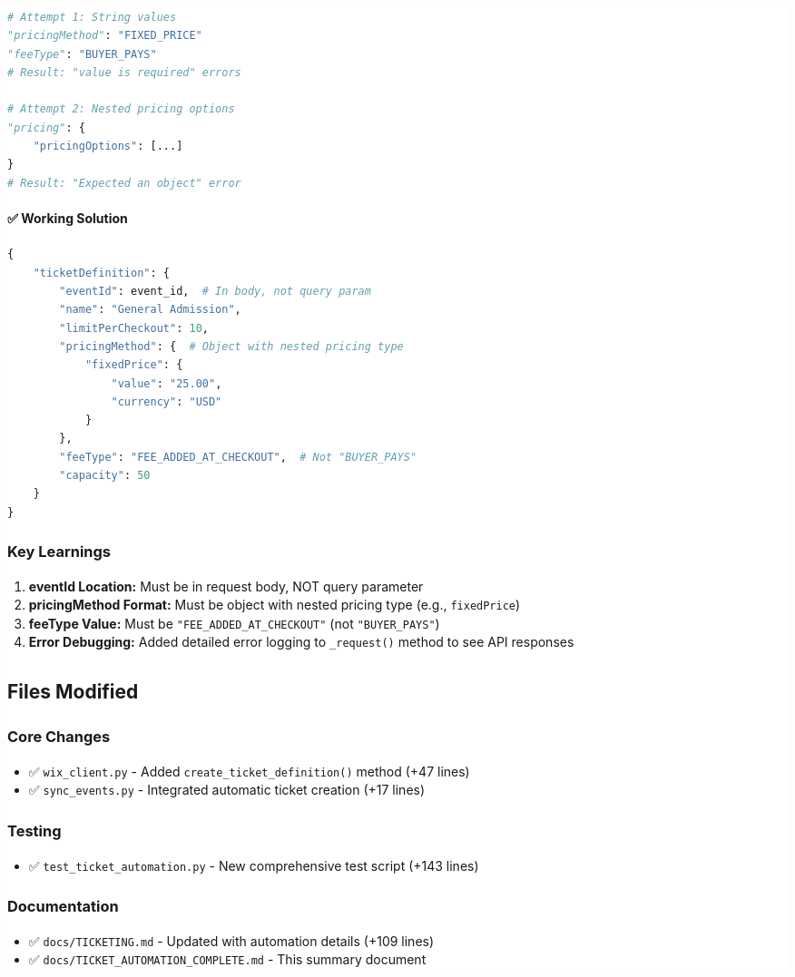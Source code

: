 ```python
# Attempt 1: String values
"pricingMethod": "FIXED_PRICE"
"feeType": "BUYER_PAYS"
# Result: "value is required" errors

# Attempt 2: Nested pricing options
"pricing": {
    "pricingOptions": [...]
}
# Result: "Expected an object" error
```

#### ✅ Working Solution

```python
{
    "ticketDefinition": {
        "eventId": event_id,  # In body, not query param
        "name": "General Admission",
        "limitPerCheckout": 10,
        "pricingMethod": {  # Object with nested pricing type
            "fixedPrice": {
                "value": "25.00",
                "currency": "USD"
            }
        },
        "feeType": "FEE_ADDED_AT_CHECKOUT",  # Not "BUYER_PAYS"
        "capacity": 50
    }
}
```

### Key Learnings

1. **eventId Location:** Must be in request body, NOT query parameter
2. **pricingMethod Format:** Must be object with nested pricing type (e.g., `fixedPrice`)
3. **feeType Value:** Must be `"FEE_ADDED_AT_CHECKOUT"` (not `"BUYER_PAYS"`)
4. **Error Debugging:** Added detailed error logging to `_request()` method to see API responses

## Files Modified

### Core Changes
- ✅ `wix_client.py` - Added `create_ticket_definition()` method (+47 lines)
- ✅ `sync_events.py` - Integrated automatic ticket creation (+17 lines)

### Testing
- ✅ `test_ticket_automation.py` - New comprehensive test script (+143 lines)

### Documentation
- ✅ `docs/TICKETING.md` - Updated with automation details (+109 lines)
- ✅ `docs/TICKET_AUTOMATION_COMPLETE.md` - This summary document
